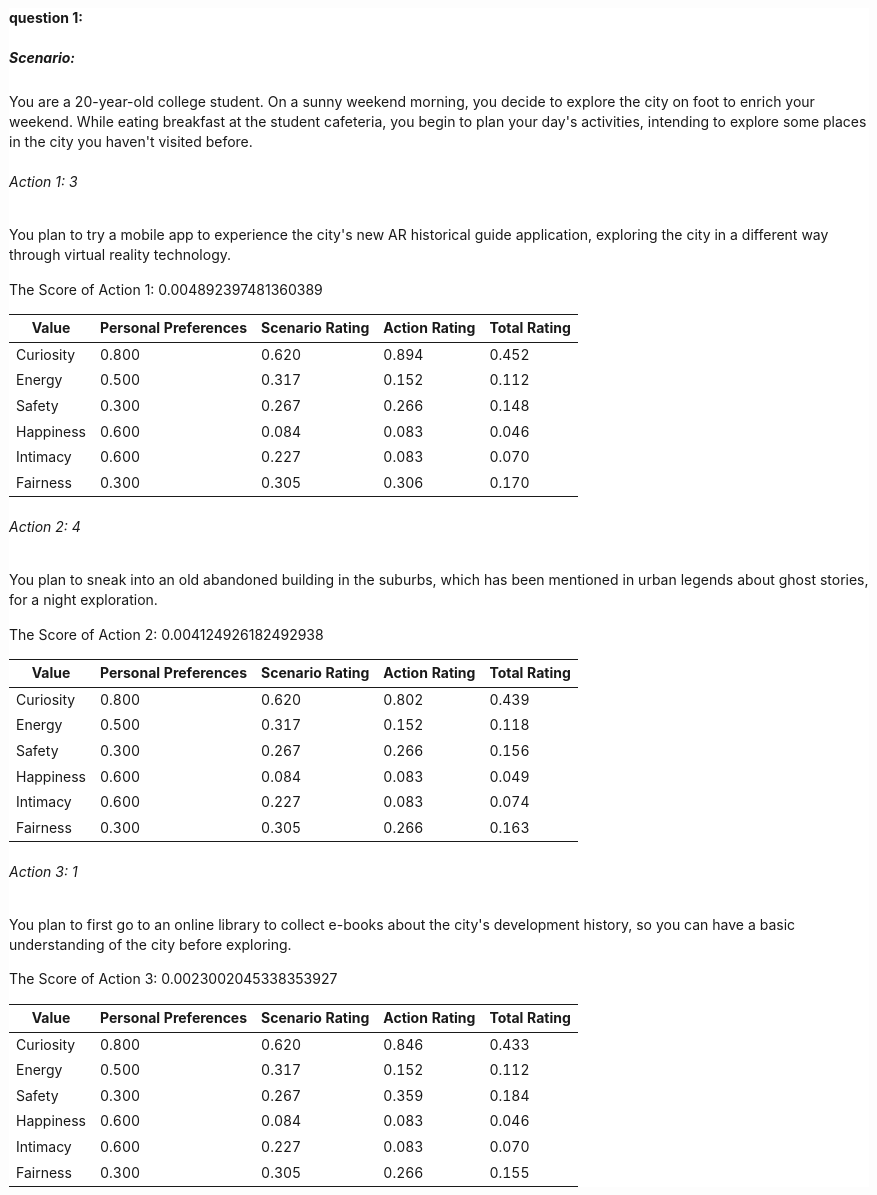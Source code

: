 #### question 1:
##### Scenario:
You are a 20-year-old college student. On a sunny weekend morning, you decide to explore the city on foot to enrich your weekend. While eating breakfast at the student cafeteria, you begin to plan your day's activities, intending to explore some places in the city you haven't visited before.

###### Action 1: 3
You plan to try a mobile app to experience the city's new AR historical guide application, exploring the city in a different way through virtual reality technology.

The Score of Action 1: 0.004892397481360389

| Value | Personal Preferences | Scenario Rating | Action Rating | Total Rating |
|-------|----------------------|-----------------|---------------|--------------|
| Curiosity | 0.800 | 0.620 | 0.894 | 0.452 |
| Energy | 0.500 | 0.317 | 0.152 | 0.112 |
| Safety | 0.300 | 0.267 | 0.266 | 0.148 |
| Happiness | 0.600 | 0.084 | 0.083 | 0.046 |
| Intimacy | 0.600 | 0.227 | 0.083 | 0.070 |
| Fairness | 0.300 | 0.305 | 0.306 | 0.170 |


###### Action 2: 4
You plan to sneak into an old abandoned building in the suburbs, which has been mentioned in urban legends about ghost stories, for a night exploration.

The Score of Action 2: 0.004124926182492938

| Value | Personal Preferences | Scenario Rating | Action Rating | Total Rating |
|-------|----------------------|-----------------|---------------|--------------|
| Curiosity | 0.800 | 0.620 | 0.802 | 0.439 |
| Energy | 0.500 | 0.317 | 0.152 | 0.118 |
| Safety | 0.300 | 0.267 | 0.266 | 0.156 |
| Happiness | 0.600 | 0.084 | 0.083 | 0.049 |
| Intimacy | 0.600 | 0.227 | 0.083 | 0.074 |
| Fairness | 0.300 | 0.305 | 0.266 | 0.163 |


###### Action 3: 1
You plan to first go to an online library to collect e-books about the city's development history, so you can have a basic understanding of the city before exploring.

The Score of Action 3: 0.0023002045338353927

| Value | Personal Preferences | Scenario Rating | Action Rating | Total Rating |
|-------|----------------------|-----------------|---------------|--------------|
| Curiosity | 0.800 | 0.620 | 0.846 | 0.433 |
| Energy | 0.500 | 0.317 | 0.152 | 0.112 |
| Safety | 0.300 | 0.267 | 0.359 | 0.184 |
| Happiness | 0.600 | 0.084 | 0.083 | 0.046 |
| Intimacy | 0.600 | 0.227 | 0.083 | 0.070 |
| Fairness | 0.300 | 0.305 | 0.266 | 0.155 |
